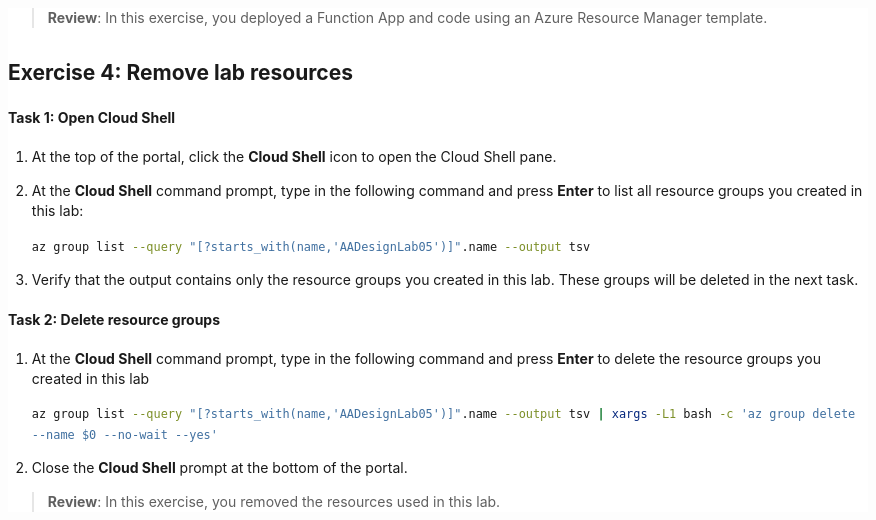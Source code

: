 > **Review**: In this exercise, you deployed a Function App and code using an Azure Resource Manager template.


## Exercise 4: Remove lab resources

#### Task 1: Open Cloud Shell

1. At the top of the portal, click the **Cloud Shell** icon to open the Cloud Shell pane.

1. At the **Cloud Shell** command prompt, type in the following command and press **Enter** to list all resource groups you created in this lab:

    ```sh
    az group list --query "[?starts_with(name,'AADesignLab05')]".name --output tsv
    ```

1. Verify that the output contains only the resource groups you created in this lab. These groups will be deleted in the next task.

#### Task 2: Delete resource groups

1. At the **Cloud Shell** command prompt, type in the following command and press **Enter** to delete the resource groups you created in this lab

    ```sh
    az group list --query "[?starts_with(name,'AADesignLab05')]".name --output tsv | xargs -L1 bash -c 'az group delete --name $0 --no-wait --yes'
    ```

1. Close the **Cloud Shell** prompt at the bottom of the portal.


> **Review**: In this exercise, you removed the resources used in this lab.
